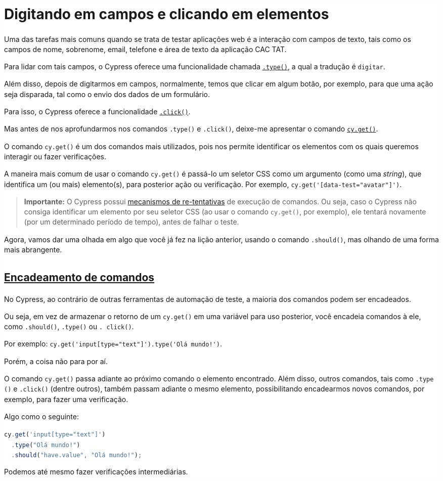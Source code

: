 # Digitando em campos e clicando em elementos

Uma das tarefas mais comuns quando se trata de testar aplicações web é a interação com campos de texto, tais como os campos de nome, sobrenome, email, telefone e área de texto da aplicação CAC TAT.

Para lidar com tais campos, o Cypress oferece uma funcionalidade chamada [`.type()`](https://on.cypress.io/type), a qual a tradução é `digitar`.

Além disso, depois de digitarmos em campos, normalmente, temos que clicar em algum botão, por exemplo, para que uma ação seja disparada, tal como o envio dos dados de um formulário.

Para isso, o Cypress oferece a funcionalidade [`.click()`](https://on.cypress.io/click).

Mas antes de nos aprofundarmos nos comandos `.type()` e `.click()`, deixe-me apresentar o comando [`cy.get()`](https://on.cypress.io/get).

O comando `cy.get()` é um dos comandos mais utilizados, pois nos permite identificar os elementos com os quais queremos interagir ou fazer verificações.

A maneira mais comum de usar o comando `cy.get()` é passá-lo um seletor CSS como um argumento (como uma _string_), que identifica um (ou mais) elemento(s), para posterior ação ou verificação. Por exemplo, `cy.get('[data-test="avatar"]')`.

> **Importante:** O Cypress possui [mecanismos de re-tentativas](https://docs.cypress.io/guides/core-concepts/retry-ability) de execução de comandos. Ou seja, caso o Cypress não consiga identificar um elemento por seu seletor CSS (ao usar o comando `cy.get()`, por exemplo), ele tentará novamente (por um determinado período de tempo), antes de falhar o teste.

Agora, vamos dar uma olhada em algo que você já fez na lição anterior, usando o comando `.should()`, mas olhando de uma forma mais abrangente.

## [Encadeamento de comandos](https://docs.cypress.io/guides/core-concepts/introduction-to-cypress#Chains-of-Commands)

No Cypress, ao contrário de outras ferramentas de automação de teste, a maioria dos comandos podem ser encadeados.

Ou seja, em vez de armazenar o retorno de um `cy.get()` em uma variável para uso posterior, você encadeia comandos à ele, como `.should()`, `.type()` ou `. click()`.

Por exemplo: `cy.get('input[type="text"]').type('Olá mundo!')`.

Porém, a coisa não para por aí.

O comando `cy.get()` passa adiante ao próximo comando o elemento encontrado. Além disso, outros comandos, tais como `.type()` e `.click()` (dentre outros), também passam adiante o mesmo elemento, possibilitando encadearmos novos comandos, por exemplo, para fazer uma verificação.

Algo como o seguinte:

```js
cy.get('input[type="text"]')
  .type("Olá mundo!")
  .should("have.value", "Olá mundo!");
```

Podemos até mesmo fazer verificações intermediárias.
